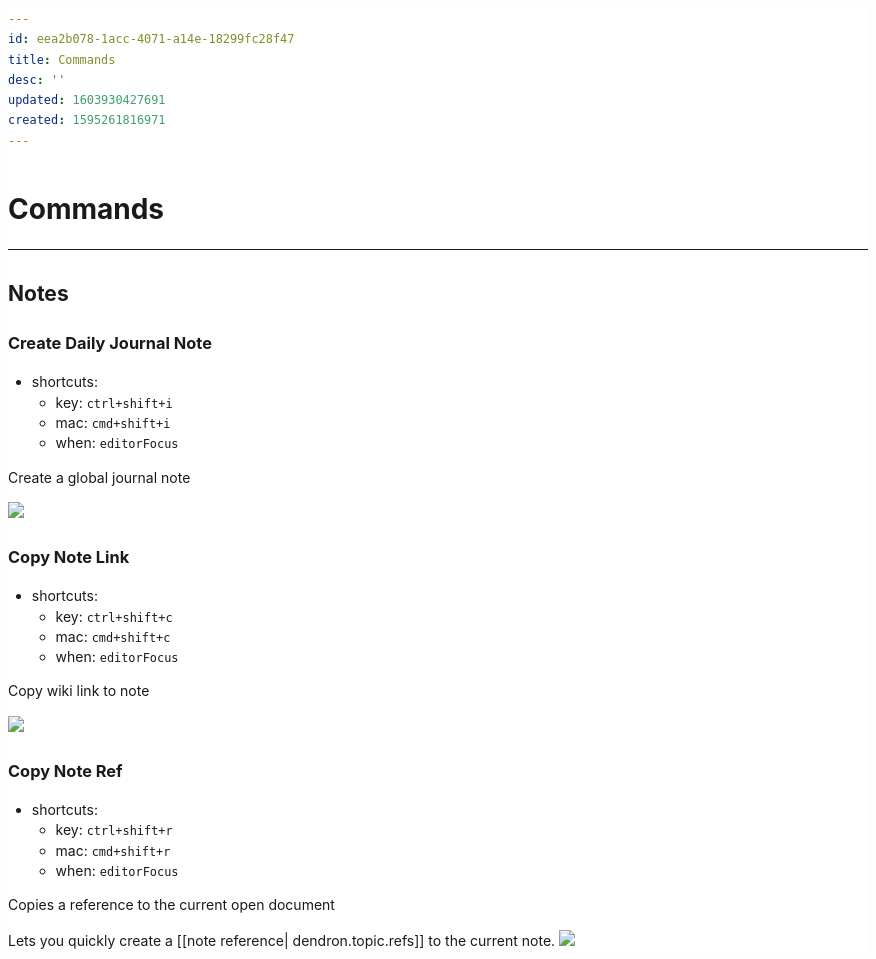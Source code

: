 ```yaml
---
id: eea2b078-1acc-4071-a14e-18299fc28f47
title: Commands
desc: ''
updated: 1603930427691
created: 1595261816971
---
```



# Commands
---
## Notes
### Create Daily Journal Note
- shortcuts: 
  - key: `ctrl+shift+i`
  - mac: `cmd+shift+i`
  - when: `editorFocus`


Create a global journal note



![](https://foundation-prod-assetspublic53c57cce-8cpvgjldwysl.s3-us-west-2.amazonaws.com/assets/images/notes.daily.gif)

### Copy Note Link
- shortcuts: 
  - key: `ctrl+shift+c`
  - mac: `cmd+shift+c`
  - when: `editorFocus`


Copy wiki link to note



![](https://foundation-prod-assetspublic53c57cce-8cpvgjldwysl.s3-us-west-2.amazonaws.com/assets/images/command.copy-link.gif)

### Copy Note Ref
- shortcuts: 
  - key: `ctrl+shift+r`
  - mac: `cmd+shift+r`
  - when: `editorFocus`


Copies a reference to the current open document

 Lets you quickly create a [[note reference| dendron.topic.refs]] to the current note.
![](https://foundation-prod-assetspublic53c57cce-8cpvgjldwysl.s3-us-west-2.amazonaws.com/assets/images/ref-note.gif)

